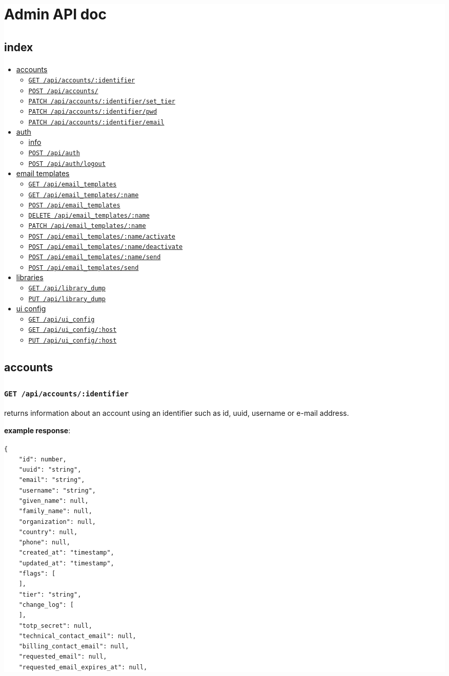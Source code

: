 # Admin API doc

## index
- [accounts](#accounts)
    - [`GET /api/accounts/:identifier`](#get-apiaccountsidentifier)
    - [`POST /api/accounts/`](#post-apiaccounts)
    - [`PATCH /api/accounts/:identifier/set_tier`](#patch-apiaccountsidentifierset_tier)
    - [`PATCH /api/accounts/:identifier/pwd`](#patch-apiaccountsidentifierpwd)
    - [`PATCH /api/accounts/:identifier/email`](#patch-apiaccountsidentifieremail)
- [auth](#auth)
    - [info](#authorizing-requests)
    - [`POST /api/auth`](#post-apiauth)
    - [`POST /api/auth/logout`](#post-apiauthlogout)
- [email templates](#email-templates)
    - [`GET /api/email_templates`](#get-apiemail_templates)
    - [`GET /api/email_templates/:name`](#get-apiemail_templatesname)
    - [`POST /api/email_templates`](#post-apiemail_templates)
    - [`DELETE /api/email_templates/:name`](#delete-apiemail_templatesname)
    - [`PATCH /api/email_templates/:name`](#patch-apiemail_templatesname)
    - [`POST /api/email_templates/:name/activate`](#post-apiemail_templatesnameactivate)
    - [`POST /api/email_templates/:name/deactivate`](#post-apiemail_templatesnamedeactivate)
    - [`POST /api/email_templates/:name/send`](#post-apiemail_templatesnamesend)
    - [`POST /api/email_templates/send`](#post-apiemail_templatessend)
- [libraries](#libraries)
    - [`GET /api/library_dump`](#get-apilibrary_dump)
    - [`PUT /api/library_dump`](#put-apilibrary_dump)
- [ui config](#ui-config)
    - [`GET /api/ui_config`](#get-apiui_config)
    - [`GET /api/ui_config/:host`](#get-apiui_confighost)
    - [`PUT /api/ui_config/:host`](#put-apiui_confighost)

## accounts

### `GET /api/accounts/:identifier`
returns information about an account using an identifier such as id, uuid, username or e-mail address. 

**example response**:
```$xslt
{
    "id": number,
    "uuid": "string",
    "email": "string",
    "username": "string",
    "given_name": null,
    "family_name": null,
    "organization": null,
    "country": null,
    "phone": null,
    "created_at": "timestamp",
    "updated_at": "timestamp",
    "flags": [
    ],
    "tier": "string",
    "change_log": [
    ],
    "totp_secret": null,
    "technical_contact_email": null,
    "billing_contact_email": null,
    "requested_email": null,
    "requested_email_expires_at": null,
```